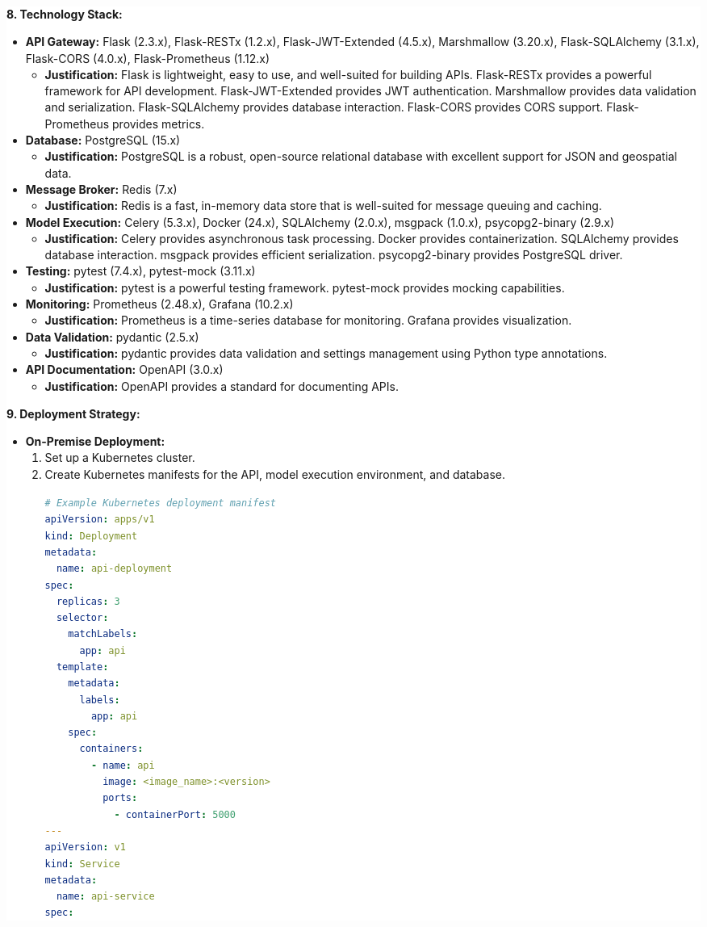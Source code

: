 **8. Technology Stack:**

*   **API Gateway:** Flask (2.3.x), Flask-RESTx (1.2.x), Flask-JWT-Extended (4.5.x), Marshmallow (3.20.x), Flask-SQLAlchemy (3.1.x), Flask-CORS (4.0.x), Flask-Prometheus (1.12.x)
    *   **Justification:** Flask is lightweight, easy to use, and well-suited for building APIs. Flask-RESTx provides a powerful framework for API development. Flask-JWT-Extended provides JWT authentication. Marshmallow provides data validation and serialization. Flask-SQLAlchemy provides database interaction. Flask-CORS provides CORS support. Flask-Prometheus provides metrics.
*   **Database:** PostgreSQL (15.x)
    *   **Justification:** PostgreSQL is a robust, open-source relational database with excellent support for JSON and geospatial data.
*   **Message Broker:** Redis (7.x)
    *   **Justification:** Redis is a fast, in-memory data store that is well-suited for message queuing and caching.
*   **Model Execution:** Celery (5.3.x), Docker (24.x), SQLAlchemy (2.0.x), msgpack (1.0.x), psycopg2-binary (2.9.x)
    *   **Justification:** Celery provides asynchronous task processing. Docker provides containerization. SQLAlchemy provides database interaction. msgpack provides efficient serialization. psycopg2-binary provides PostgreSQL driver.
*   **Testing:** pytest (7.4.x), pytest-mock (3.11.x)
    *   **Justification:** pytest is a powerful testing framework. pytest-mock provides mocking capabilities.
*   **Monitoring:** Prometheus (2.48.x), Grafana (10.2.x)
    *   **Justification:** Prometheus is a time-series database for monitoring. Grafana provides visualization.
*   **Data Validation:** pydantic (2.5.x)
    *   **Justification:** pydantic provides data validation and settings management using Python type annotations.
*   **API Documentation:** OpenAPI (3.0.x)
    *   **Justification:** OpenAPI provides a standard for documenting APIs.

**9. Deployment Strategy:**

*   **On-Premise Deployment:**
    1.  Set up a Kubernetes cluster.
    2.  Create Kubernetes manifests for the API, model execution environment, and database.
        ```yaml
        # Example Kubernetes deployment manifest
        apiVersion: apps/v1
        kind: Deployment
        metadata:
          name: api-deployment
        spec:
          replicas: 3
          selector:
            matchLabels:
              app: api
          template:
            metadata:
              labels:
                app: api
            spec:
              containers:
                - name: api
                  image: <image_name>:<version>
                  ports:
                    - containerPort: 5000
        ---
        apiVersion: v1
        kind: Service
        metadata:
          name: api-service
        spec: